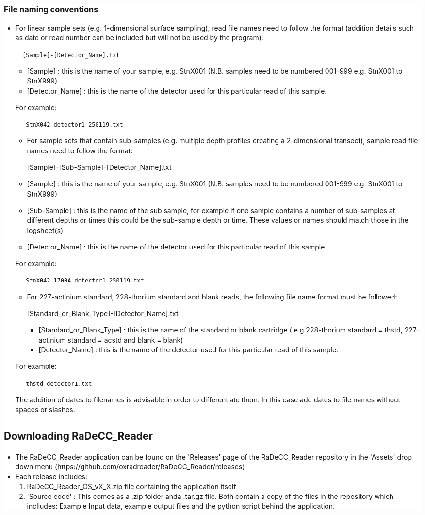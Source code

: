 ### File naming conventions
- For linear sample sets (e.g. 1-dimensional surface sampling), read file names need to follow the format (addition details such as date or read number can be included but will not be used by the program): 
		
		[Sample]-[Detector_Name].txt
	
	- [Sample] : this is the name of your sample, e.g. StnX001 (N.B. samples need to be numbered 001-999 e.g. StnX001 to StnX999)
	- [Detector_Name] : this is the name of the detector used for this particular read of this sample.
	
	For example:
		
		 StnX042-detector1-250119.txt


	- For sample sets that contain sub-samples (e.g. multiple depth profiles creating a 2-dimensional transect), sample read file names need to follow the format:
	
		[Sample]-[Sub-Sample]-[Detector_Name].txt


	- [Sample] : this is the name of your sample, e.g. StnX001 (N.B. samples need to be numbered 001-999 e.g. StnX001 to StnX999)
	- [Sub-Sample] : this is the name of the sub sample, for example if one sample contains a number of sub-samples at different depths or times this could be the sub-sample depth or time. These values or names should match those in the logsheet(s)
	- [Detector_Name] : this is the name of the detector used for this particular read of this sample.
	
	For example:
	
		 StnX042-1700A-detector1-250119.txt
	
	- For 227-actinium standard, 228-thorium standard and blank reads, the following file name format must be followed:

		[Standard_or_Blank_Type]-[Detector_Name].txt

		- [Standard_or_Blank_Type] : this is the name of the standard or blank cartridge ( e.g 228-thorium standard = thstd, 227-actinium standard = acstd and blank = blank)
		- [Detector_Name] : this is the name of the detector used for this particular read of this sample.

	For example:
	
		 thstd-detector1.txt
	
	The addition of dates to filenames is advisable in order to differentiate them. In this case add dates to file names without spaces or slashes.

## Downloading RaDeCC_Reader

- The RaDeCC_Reader application can be found on the 'Releases' page of the RaDeCC_Reader repository in the 'Assets' drop down menu (https://github.com/oxradreader/RaDeCC_Reader/releases)
- Each release includes:
	1.  RaDeCC_Reader_OS_vX_X.zip file containing the application itself
	2.  'Source code' : This comes as a .zip folder anda  .tar.gz file. Both contain a copy of the files in the repository which inclludes: Example Input data, example output files and the python script behind the application.

